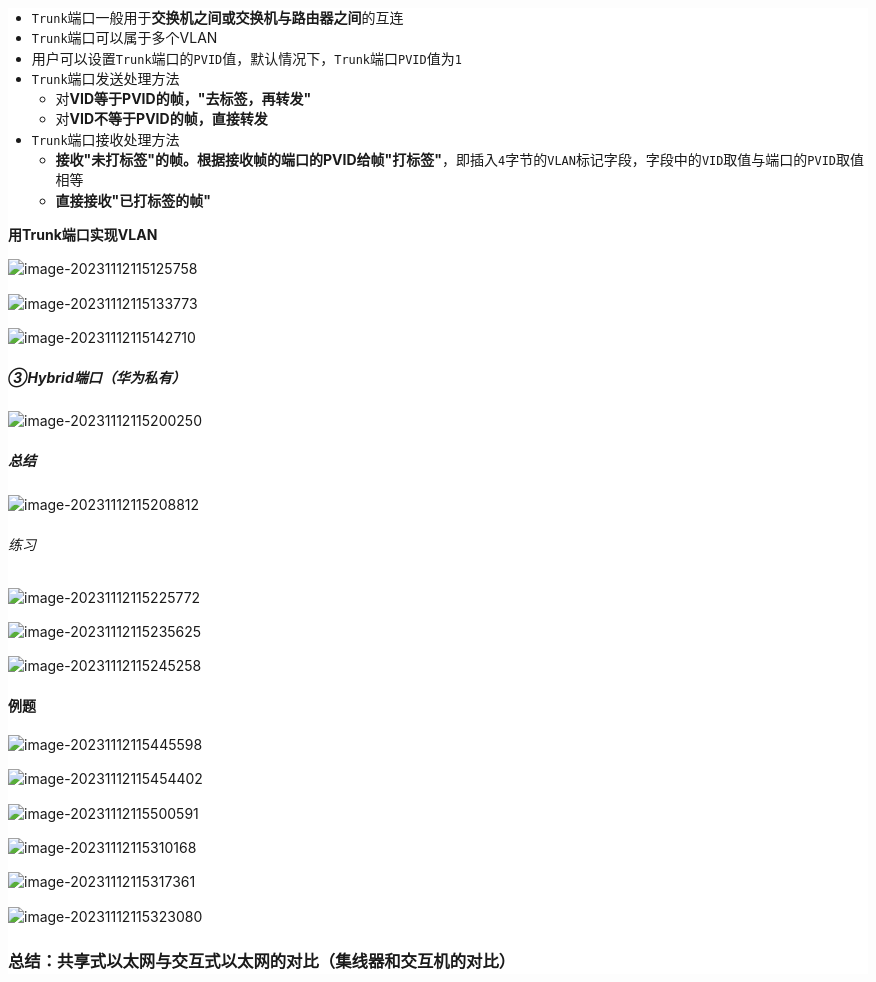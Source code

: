 + `Trunk`端口一般用于**交换机之间或交换机与路由器之间**的互连
+ `Trunk`端口可以属于多个VLAN
+ 用户可以设置`Trunk`端口的`PVID`值，默认情况下，`Trunk`端口`PVID`值为`1`
+ `Trunk`端口发送处理方法
  + 对**VID等于PVID的帧，"去标签，再转发"**
  + 对**VID不等于PVID的帧，直接转发**
+ `Trunk`端口接收处理方法
  + **接收"未打标签"的帧。根据接收帧的端口的PVID给帧"打标签"**，即插入`4`字节的`VLAN`标记字段，字段中的`VID`取值与端口的`PVID`取值相等
  + **直接接收"已打标签的帧"**

**用Trunk端口实现VLAN**

![image-20231112115125758](https://qingwu-oss.oss-cn-heyuan.aliyuncs.com/lian/img/image-20231112115125758.png)

![image-20231112115133773](https://qingwu-oss.oss-cn-heyuan.aliyuncs.com/lian/img/image-20231112115133773.png)

![image-20231112115142710](https://qingwu-oss.oss-cn-heyuan.aliyuncs.com/lian/img/image-20231112115142710.png)

##### ③Hybrid端口（华为私有） #####

![image-20231112115200250](https://qingwu-oss.oss-cn-heyuan.aliyuncs.com/lian/img/image-20231112115200250.png)

##### 总结

![image-20231112115208812](https://qingwu-oss.oss-cn-heyuan.aliyuncs.com/lian/img/image-20231112115208812.png)

###### 练习

![image-20231112115225772](https://qingwu-oss.oss-cn-heyuan.aliyuncs.com/lian/img/image-20231112115225772.png)

![image-20231112115235625](https://qingwu-oss.oss-cn-heyuan.aliyuncs.com/lian/img/image-20231112115235625.png)

![image-20231112115245258](https://qingwu-oss.oss-cn-heyuan.aliyuncs.com/lian/img/image-20231112115245258.png)

#### 例题

![image-20231112115445598](https://qingwu-oss.oss-cn-heyuan.aliyuncs.com/lian/img/image-20231112115445598.png)

![image-20231112115454402](https://qingwu-oss.oss-cn-heyuan.aliyuncs.com/lian/img/image-20231112115454402.png)

![image-20231112115500591](https://qingwu-oss.oss-cn-heyuan.aliyuncs.com/lian/img/image-20231112115500591.png)

![image-20231112115310168](https://qingwu-oss.oss-cn-heyuan.aliyuncs.com/lian/img/image-20231112115310168.png)

![image-20231112115317361](https://qingwu-oss.oss-cn-heyuan.aliyuncs.com/lian/img/image-20231112115317361.png)

![image-20231112115323080](https://qingwu-oss.oss-cn-heyuan.aliyuncs.com/lian/img/image-20231112115323080.png)

### 总结：共享式以太网与交互式以太网的对比（集线器和交互机的对比）
